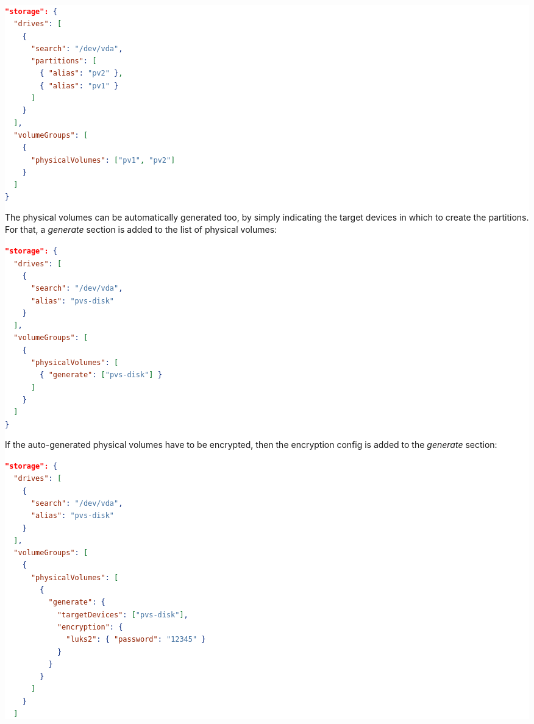 ```json
"storage": {
  "drives": [
    {
      "search": "/dev/vda",
      "partitions": [
        { "alias": "pv2" },
        { "alias": "pv1" }
      ]
    }
  ],
  "volumeGroups": [
    {
      "physicalVolumes": ["pv1", "pv2"]
    }
  ]
}
```

The physical volumes can be automatically generated too, by simply indicating the target devices in
which to create the partitions. For that, a *generate* section is added to the list of physical
volumes:

```json
"storage": {
  "drives": [
    {
      "search": "/dev/vda",
      "alias": "pvs-disk"
    }
  ],
  "volumeGroups": [
    {
      "physicalVolumes": [
        { "generate": ["pvs-disk"] }
      ]
    }
  ]
}
```

If the auto-generated physical volumes have to be encrypted, then the encryption config is added to
the *generate* section:


```json
"storage": {
  "drives": [
    {
      "search": "/dev/vda",
      "alias": "pvs-disk"
    }
  ],
  "volumeGroups": [
    {
      "physicalVolumes": [
        {
          "generate": {
            "targetDevices": ["pvs-disk"],
            "encryption": {
              "luks2": { "password": "12345" }
            }
          }
        }
      ]
    }
  ]
```